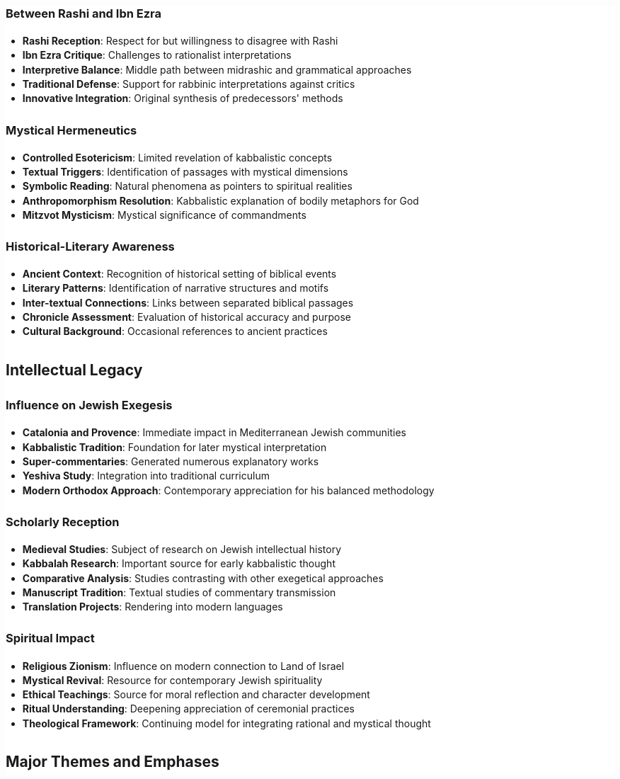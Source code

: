 ### Between Rashi and Ibn Ezra

- **Rashi Reception**: Respect for but willingness to disagree with Rashi
- **Ibn Ezra Critique**: Challenges to rationalist interpretations
- **Interpretive Balance**: Middle path between midrashic and grammatical approaches
- **Traditional Defense**: Support for rabbinic interpretations against critics
- **Innovative Integration**: Original synthesis of predecessors' methods

### Mystical Hermeneutics

- **Controlled Esotericism**: Limited revelation of kabbalistic concepts
- **Textual Triggers**: Identification of passages with mystical dimensions
- **Symbolic Reading**: Natural phenomena as pointers to spiritual realities
- **Anthropomorphism Resolution**: Kabbalistic explanation of bodily metaphors for God
- **Mitzvot Mysticism**: Mystical significance of commandments

### Historical-Literary Awareness

- **Ancient Context**: Recognition of historical setting of biblical events
- **Literary Patterns**: Identification of narrative structures and motifs
- **Inter-textual Connections**: Links between separated biblical passages
- **Chronicle Assessment**: Evaluation of historical accuracy and purpose
- **Cultural Background**: Occasional references to ancient practices

## Intellectual Legacy

### Influence on Jewish Exegesis

- **Catalonia and Provence**: Immediate impact in Mediterranean Jewish communities
- **Kabbalistic Tradition**: Foundation for later mystical interpretation
- **Super-commentaries**: Generated numerous explanatory works
- **Yeshiva Study**: Integration into traditional curriculum
- **Modern Orthodox Approach**: Contemporary appreciation for his balanced methodology

### Scholarly Reception

- **Medieval Studies**: Subject of research on Jewish intellectual history
- **Kabbalah Research**: Important source for early kabbalistic thought
- **Comparative Analysis**: Studies contrasting with other exegetical approaches
- **Manuscript Tradition**: Textual studies of commentary transmission
- **Translation Projects**: Rendering into modern languages

### Spiritual Impact

- **Religious Zionism**: Influence on modern connection to Land of Israel
- **Mystical Revival**: Resource for contemporary Jewish spirituality
- **Ethical Teachings**: Source for moral reflection and character development
- **Ritual Understanding**: Deepening appreciation of ceremonial practices
- **Theological Framework**: Continuing model for integrating rational and mystical thought

## Major Themes and Emphases
